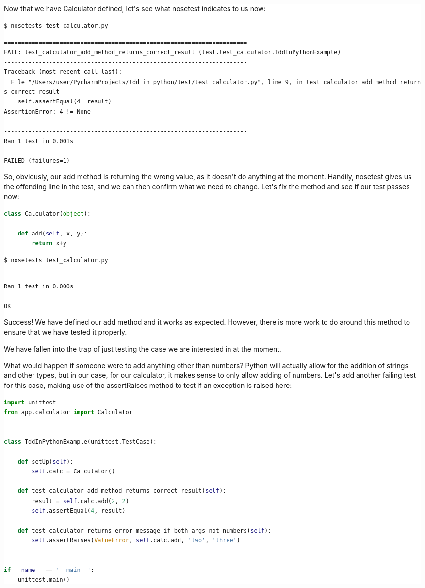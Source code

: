 Now that we have Calculator defined, let's see what nosetest indicates to us now:

`$ nosetests test_calculator.py`
```
======================================================================
FAIL: test_calculator_add_method_returns_correct_result (test.test_calculator.TddInPythonExample)
----------------------------------------------------------------------
Traceback (most recent call last):
  File "/Users/user/PycharmProjects/tdd_in_python/test/test_calculator.py", line 9, in test_calculator_add_method_returns_correct_result
    self.assertEqual(4, result)
AssertionError: 4 != None
 
----------------------------------------------------------------------
Ran 1 test in 0.001s
 
FAILED (failures=1)
```

So, obviously, our add method is returning the wrong value, as it doesn't do anything at the moment. Handily, nosetest gives us the offending line in the test, and we can then confirm what we need to change. Let's fix the method and see if our test passes now:

```python
class Calculator(object):
 
    def add(self, x, y):
        return x+y
```

`$ nosetests test_calculator.py`
```
----------------------------------------------------------------------
Ran 1 test in 0.000s
 
OK
```

Success! We have defined our add method and it works as expected. However, there is more work to do around this method to ensure that we have tested it properly.

We have fallen into the trap of just testing the case we are interested in at the moment.

What would happen if someone were to add anything other than numbers? Python will actually allow for the addition of strings and other types, but in our case, for our calculator, it makes sense to only allow adding of numbers. Let's add another failing test for this case, making use of the assertRaises method to test if an exception is raised here:

```python
import unittest
from app.calculator import Calculator

 
class TddInPythonExample(unittest.TestCase):
 
    def setUp(self):
        self.calc = Calculator()
 
    def test_calculator_add_method_returns_correct_result(self):
        result = self.calc.add(2, 2)
        self.assertEqual(4, result)
 
    def test_calculator_returns_error_message_if_both_args_not_numbers(self):
        self.assertRaises(ValueError, self.calc.add, 'two', 'three')
 
 
if __name__ == '__main__':
    unittest.main()
```